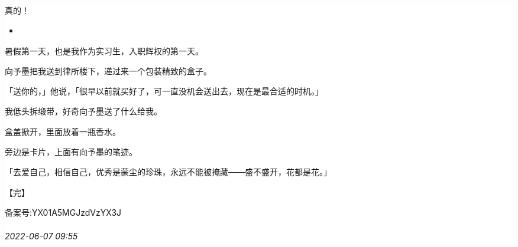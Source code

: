 真的！


-


暑假第一天，也是我作为实习生，入职辉权的第一天。


向予墨把我送到律所楼下，递过来一个包装精致的盒子。


「送你的，」他说，「很早以前就买好了，可一直没机会送出去，现在是最合适的时机。」


我低头拆缎带，好奇向予墨送了什么给我。


盒盖掀开，里面放着一瓶香水。


旁边是卡片，上面有向予墨的笔迹。


「去爱自己，相信自己，优秀是蒙尘的珍珠，永远不能被掩藏——盛不盛开，花都是花。」


【完】


备案号:YX01A5MGJzdVzYX3J


###### 2022-06-07 09:55
